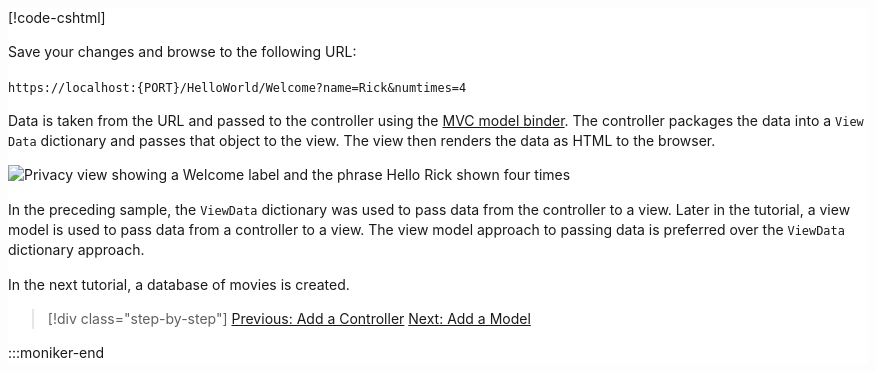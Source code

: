 [!code-cshtml[](~/tutorials/first-mvc-app/start-mvc/sample/MvcMovie/Views/HelloWorld/Welcome.cshtml)]

Save your changes and browse to the following URL:

`https://localhost:{PORT}/HelloWorld/Welcome?name=Rick&numtimes=4`

Data is taken from the URL and passed to the controller using the [MVC model binder](xref:mvc/models/model-binding). The controller packages the data into a `ViewData` dictionary and passes that object to the view. The view then renders the data as HTML to the browser.

![Privacy view showing a Welcome label and the phrase Hello Rick shown four times](~/tutorials/first-mvc-app/adding-view/_static/rick2_50.png)

In the preceding sample, the `ViewData` dictionary was used to pass data from the controller to a view. Later in the tutorial, a view model is used to pass data from a controller to a view. The view model approach to passing data is preferred over the `ViewData` dictionary approach.

In the next tutorial, a database of movies is created.

> [!div class="step-by-step"]
> [Previous: Add a Controller](adding-controller.md)
> [Next: Add a Model](adding-model.md)

:::moniker-end
